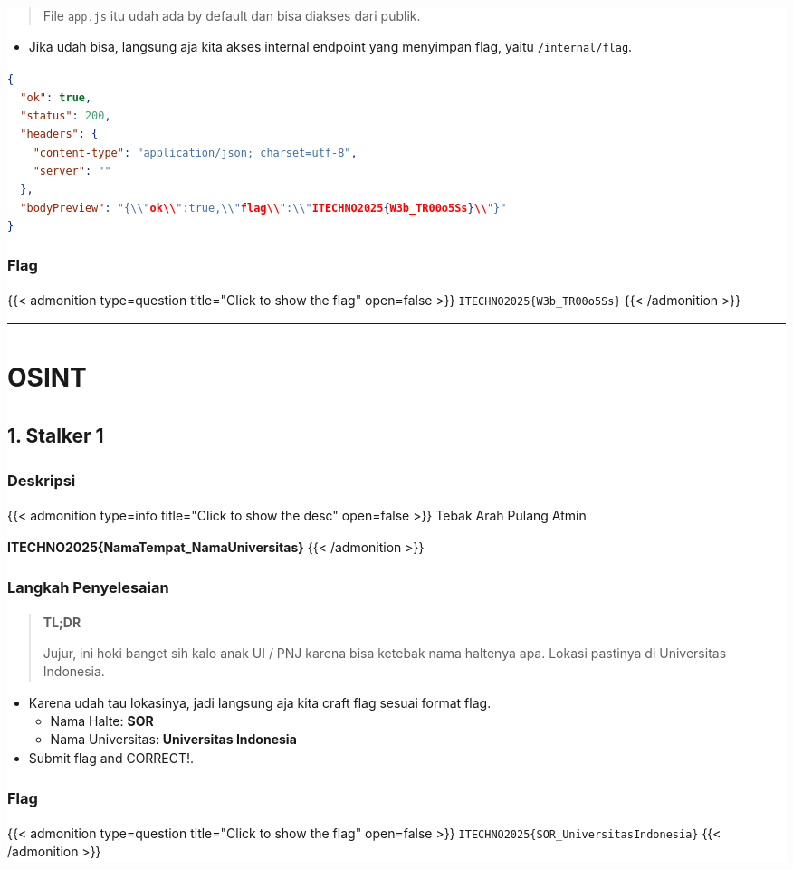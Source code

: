 > File `app.js` itu udah ada by default dan bisa diakses dari publik.

- Jika udah bisa, langsung aja kita akses internal endpoint yang menyimpan flag, yaitu `/internal/flag`.

```json
{
  "ok": true,
  "status": 200,
  "headers": {
    "content-type": "application/json; charset=utf-8",
    "server": ""
  },
  "bodyPreview": "{\\"ok\\":true,\\"flag\\":\\"ITECHNO2025{W3b_TR00o5Ss}\\"}"
}
```

### Flag

{{< admonition type=question title="Click to show the flag" open=false >}}
  `ITECHNO2025{W3b_TR00o5Ss}`
{{< /admonition >}}

---

# OSINT

## 1. Stalker 1

### Deskripsi

{{< admonition type=info title="Click to show the desc" open=false >}}
  Tebak Arah Pulang Atmin
  
  **ITECHNO2025{NamaTempat_NamaUniversitas}**
{{< /admonition >}}

### Langkah Penyelesaian

> **TL;DR**
> 
> Jujur, ini hoki banget sih kalo anak UI / PNJ karena bisa ketebak nama haltenya apa. Lokasi pastinya di Universitas Indonesia.

- Karena udah tau lokasinya, jadi langsung aja kita craft flag sesuai format flag.
  - Nama Halte: **SOR**
  - Nama Universitas: **Universitas Indonesia**
- Submit flag and CORRECT!.

### Flag

{{< admonition type=question title="Click to show the flag" open=false >}}
  `ITECHNO2025{SOR_UniversitasIndonesia}`
{{< /admonition >}}
